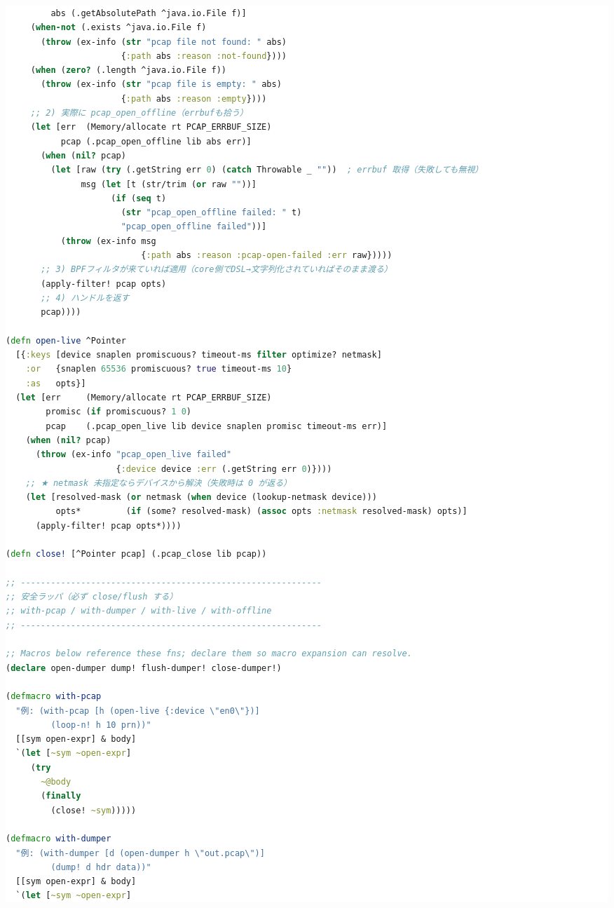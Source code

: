 ```clojure
         abs (.getAbsolutePath ^java.io.File f)]
     (when-not (.exists ^java.io.File f)
       (throw (ex-info (str "pcap file not found: " abs)
                       {:path abs :reason :not-found})))
     (when (zero? (.length ^java.io.File f))
       (throw (ex-info (str "pcap file is empty: " abs)
                       {:path abs :reason :empty})))
     ;; 2) 実際に pcap_open_offline（errbufも拾う）
     (let [err  (Memory/allocate rt PCAP_ERRBUF_SIZE)
           pcap (.pcap_open_offline lib abs err)]
       (when (nil? pcap)
         (let [raw (try (.getString err 0) (catch Throwable _ ""))  ; errbuf 取得（失敗しても無視）
               msg (let [t (str/trim (or raw ""))]
                     (if (seq t)
                       (str "pcap_open_offline failed: " t)
                       "pcap_open_offline failed"))]
           (throw (ex-info msg
                           {:path abs :reason :pcap-open-failed :err raw}))))
       ;; 3) BPFフィルタが来ていれば適用（core側でDSL→文字列化されていればそのまま渡る）
       (apply-filter! pcap opts)
       ;; 4) ハンドルを返す
       pcap))))

(defn open-live ^Pointer
  [{:keys [device snaplen promiscuous? timeout-ms filter optimize? netmask]
    :or   {snaplen 65536 promiscuous? true timeout-ms 10}
    :as   opts}]
  (let [err     (Memory/allocate rt PCAP_ERRBUF_SIZE)
        promisc (if promiscuous? 1 0)
        pcap    (.pcap_open_live lib device snaplen promisc timeout-ms err)]
    (when (nil? pcap)
      (throw (ex-info "pcap_open_live failed"
                      {:device device :err (.getString err 0)})))
    ;; ★ netmask 未指定ならデバイスから解決（失敗時は 0 が返る）
    (let [resolved-mask (or netmask (when device (lookup-netmask device)))
          opts*         (if (some? resolved-mask) (assoc opts :netmask resolved-mask) opts)]
      (apply-filter! pcap opts*))))

(defn close! [^Pointer pcap] (.pcap_close lib pcap))

;; ------------------------------------------------------------
;; 安全ラッパ（必ず close/flush する）
;; with-pcap / with-dumper / with-live / with-offline
;; ------------------------------------------------------------

;; Macros below reference these fns; declare them so macro expansion can resolve.
(declare open-dumper dump! flush-dumper! close-dumper!)

(defmacro with-pcap
  "例: (with-pcap [h (open-live {:device \"en0\"})]
         (loop-n! h 10 prn))"
  [[sym open-expr] & body]
  `(let [~sym ~open-expr]
     (try
       ~@body
       (finally
         (close! ~sym)))))

(defmacro with-dumper
  "例: (with-dumper [d (open-dumper h \"out.pcap\")]
         (dump! d hdr data))"
  [[sym open-expr] & body]
  `(let [~sym ~open-expr]
```